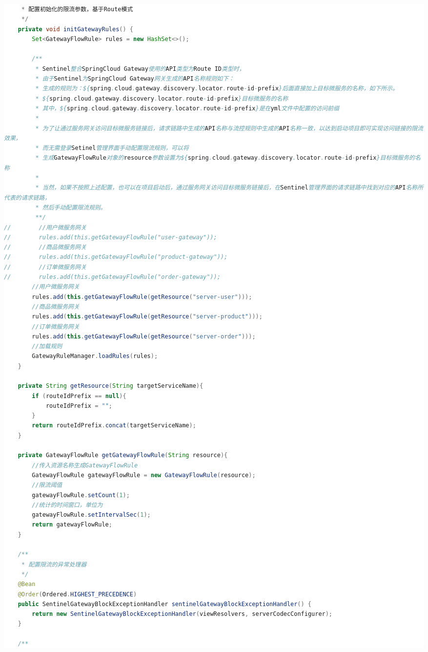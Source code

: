    ```java
        * 配置初始化的限流参数，基于Route模式
        */
       private void initGatewayRules() {
           Set<GatewayFlowRule> rules = new HashSet<>();
   
           /**
            * Sentinel整合SpringCloud Gateway使用的API类型为Route ID类型时，
            * 由于Sentinel为SpringCloud Gateway网关生成的API名称规则如下：
            * 生成的规则为：${spring.cloud.gateway.discovery.locator.route-id-prefix}后面直接加上目标微服务的名称，如下所示。
            * ${spring.cloud.gateway.discovery.locator.route-id-prefix}目标微服务的名称
            * 其中，${spring.cloud.gateway.discovery.locator.route-id-prefix}是在yml文件中配置的访问前缀
            *
            * 为了让通过服务网关访问目标微服务链接后，请求链路中生成的API名称与流控规则中生成的API名称一致，以达到启动项目即可实现访问链接的限流效果，
            * 而无需登录Setinel管理界面手动配置限流规则，可以将
            * 生成GatewayFlowRule对象的resource参数设置为${spring.cloud.gateway.discovery.locator.route-id-prefix}目标微服务的名称
            *
            * 当然，如果不按照上述配置，也可以在项目启动后，通过服务网关访问目标微服务链接后，在Sentinel管理界面的请求链路中找到对应的API名称所代表的请求链路，
            * 然后手动配置限流规则。
            **/
   //        //用户微服务网关
   //        rules.add(this.getGatewayFlowRule("user-gateway"));
   //        //商品微服务网关
   //        rules.add(this.getGatewayFlowRule("product-gateway"));
   //        //订单微服务网关
   //        rules.add(this.getGatewayFlowRule("order-gateway"));
           //用户微服务网关
           rules.add(this.getGatewayFlowRule(getResource("server-user")));
           //商品微服务网关
           rules.add(this.getGatewayFlowRule(getResource("server-product")));
           //订单微服务网关
           rules.add(this.getGatewayFlowRule(getResource("server-order")));
           //加载规则
           GatewayRuleManager.loadRules(rules);
       }
   
       private String getResource(String targetServiceName){
           if (routeIdPrefix == null){
               routeIdPrefix = "";
           }
           return routeIdPrefix.concat(targetServiceName);
       }
   
       private GatewayFlowRule getGatewayFlowRule(String resource){
           //传入资源名称生成GatewayFlowRule
           GatewayFlowRule gatewayFlowRule = new GatewayFlowRule(resource);
           //限流阈值
           gatewayFlowRule.setCount(1);
           //统计的时间窗口，单位为
           gatewayFlowRule.setIntervalSec(1);
           return gatewayFlowRule;
       }
   
       /**
        * 配置限流的异常处理器
        */
       @Bean
       @Order(Ordered.HIGHEST_PRECEDENCE)
       public SentinelGatewayBlockExceptionHandler sentinelGatewayBlockExceptionHandler() {
           return new SentinelGatewayBlockExceptionHandler(viewResolvers, serverCodecConfigurer);
       }
   
       /**
   ```